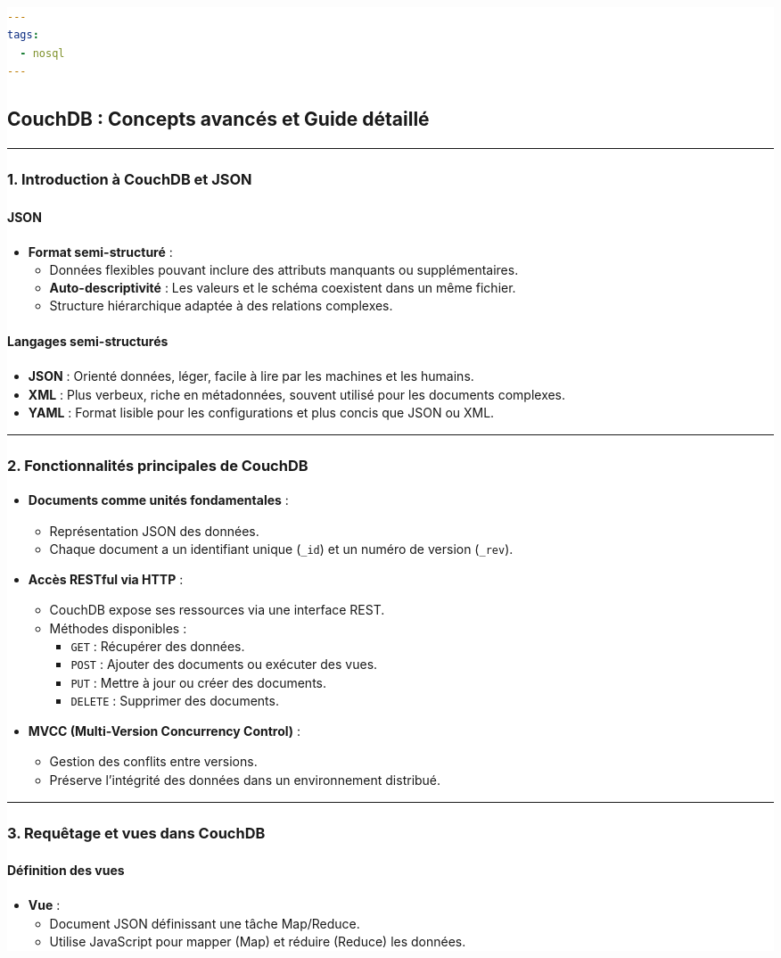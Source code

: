 ```yaml
---
tags:
  - nosql
---
```

## **CouchDB : Concepts avancés et Guide détaillé**

---

### **1. Introduction à CouchDB et JSON**

#### **JSON**
- **Format semi-structuré** : 
  - Données flexibles pouvant inclure des attributs manquants ou supplémentaires.
  - **Auto-descriptivité** : Les valeurs et le schéma coexistent dans un même fichier.
  - Structure hiérarchique adaptée à des relations complexes.

#### **Langages semi-structurés**
- **JSON** : Orienté données, léger, facile à lire par les machines et les humains.
- **XML** : Plus verbeux, riche en métadonnées, souvent utilisé pour les documents complexes.
- **YAML** : Format lisible pour les configurations et plus concis que JSON ou XML.

---

### **2. Fonctionnalités principales de CouchDB**

- **Documents comme unités fondamentales** : 
  - Représentation JSON des données.
  - Chaque document a un identifiant unique (`_id`) et un numéro de version (`_rev`).

- **Accès RESTful via HTTP** : 
  - CouchDB expose ses ressources via une interface REST.
  - Méthodes disponibles :
    - `GET` : Récupérer des données.
    - `POST` : Ajouter des documents ou exécuter des vues.
    - `PUT` : Mettre à jour ou créer des documents.
    - `DELETE` : Supprimer des documents.

- **MVCC (Multi-Version Concurrency Control)** : 
  - Gestion des conflits entre versions.
  - Préserve l’intégrité des données dans un environnement distribué.

---

### **3. Requêtage et vues dans CouchDB**

#### **Définition des vues**
- **Vue** : 
  - Document JSON définissant une tâche Map/Reduce.
  - Utilise JavaScript pour mapper (Map) et réduire (Reduce) les données.
